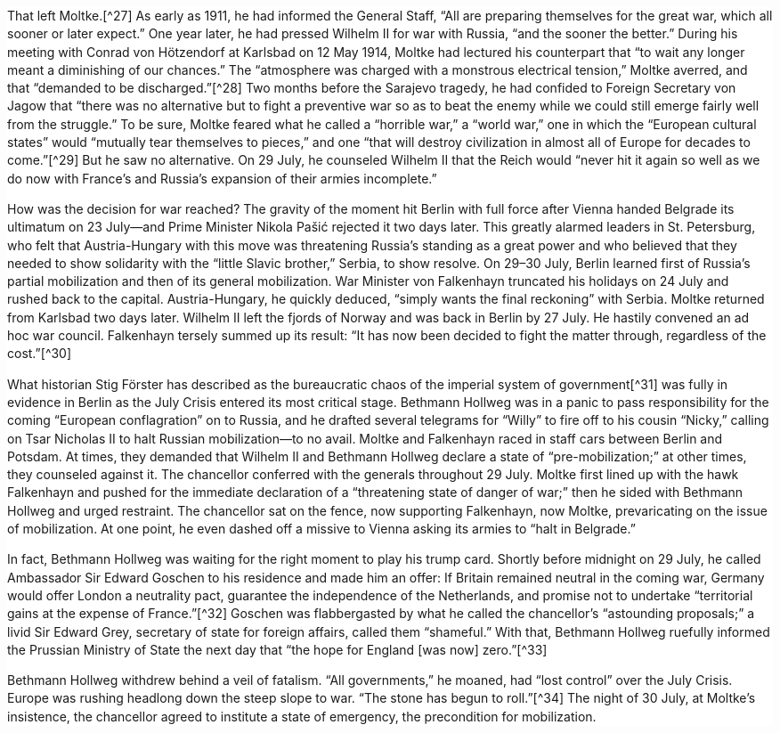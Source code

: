 That left Moltke.[^27] As early as 1911, he had informed the General Staff, “All are preparing themselves for the great war, which all sooner or later expect.” One year later, he had pressed Wilhelm II for war with Russia, “and the sooner the better.” During his meeting with Conrad von Hötzendorf at Karlsbad on 12 May 1914, Moltke had lectured his counterpart that “to wait any longer meant a diminishing of our chances.” The “atmosphere was charged with a monstrous electrical tension,” Moltke averred, and that “demanded to be discharged.”[^28] Two months before the Sarajevo tragedy, he had confided to Foreign Secretary von Jagow that “there was no alternative but to fight a preventive war so as to beat the enemy while we could still emerge fairly well from the struggle.” To be sure, Moltke feared what he called a “horrible war,” a “world war,” one in which the “European cultural states” would “mutually tear themselves to pieces,” and one “that will destroy civilization in almost all of Europe for decades to come.”[^29] But he saw no alternative. On 29 July, he counseled Wilhelm II that the Reich would “never hit it again so well as we do now with France’s and Russia’s expansion of their armies incomplete.”

How was the decision for war reached? The gravity of the moment hit Berlin with full force after Vienna handed Belgrade its ultimatum on 23 July—and Prime Minister Nikola Pašić rejected it two days later. This greatly alarmed leaders in St. Petersburg, who felt that Austria-Hungary with this move was threatening Russia’s standing as a great power and who believed that they needed to show solidarity with the “little Slavic brother,” Serbia, to show resolve. On 29–30 July, Berlin learned first of Russia’s partial mobilization and then of its general mobilization. War Minister von Falkenhayn truncated his holidays on 24 July and rushed back to the capital. Austria-Hungary, he quickly deduced, “simply wants the final reckoning” with Serbia. Moltke returned from Karlsbad two days later. Wilhelm II left the fjords of Norway and was back in Berlin by 27 July. He hastily convened an ad hoc war council. Falkenhayn tersely summed up its result: “It has now been decided to fight the matter through, regardless of the cost.”[^30]

What historian Stig Förster has described as the bureaucratic chaos of the imperial system of government[^31] was fully in evidence in Berlin as the July Crisis entered its most critical stage. Bethmann Hollweg was in a panic to pass responsibility for the coming “European conflagration” on to Russia, and he drafted several telegrams for “Willy” to fire off to his cousin “Nicky,” calling on Tsar Nicholas II to halt Russian mobilization—to no avail. Moltke and Falkenhayn raced in staff cars between Berlin and Potsdam. At times, they demanded that Wilhelm II and Bethmann Hollweg declare a state of “pre-mobilization;” at other times, they counseled against it. The chancellor conferred with the generals throughout 29 July. Moltke first lined up with the hawk Falkenhayn and pushed for the immediate declaration of a “threatening state of danger of war;” then he sided with Bethmann Hollweg and urged restraint. The chancellor sat on the fence, now supporting Falkenhayn, now Moltke, prevaricating on the issue of mobilization. At one point, he even dashed off a missive to Vienna asking its armies to “halt in Belgrade.”

In fact, Bethmann Hollweg was waiting for the right moment to play his trump card. Shortly before midnight on 29 July, he called Ambassador Sir Edward Goschen to his residence and made him an offer: If Britain remained neutral in the coming war, Germany would offer London a neutrality pact, guarantee the independence of the Netherlands, and promise not to undertake “territorial gains at the expense of France.”[^32] Goschen was flabbergasted by what he called the chancellor’s “astounding proposals;” a livid Sir Edward Grey, secretary of state for foreign affairs, called them “shameful.” With that, Bethmann Hollweg ruefully informed the Prussian Ministry of State the next day that “the hope for England [was now] zero.”[^33]

Bethmann Hollweg withdrew behind a veil of fatalism. “All governments,” he moaned, had “lost control” over the July Crisis. Europe was rushing headlong down the steep slope to war. “The stone has begun to roll.”[^34] The night of 30 July, at Moltke’s insistence, the chancellor agreed to institute a state of emergency, the precondition for mobilization.
